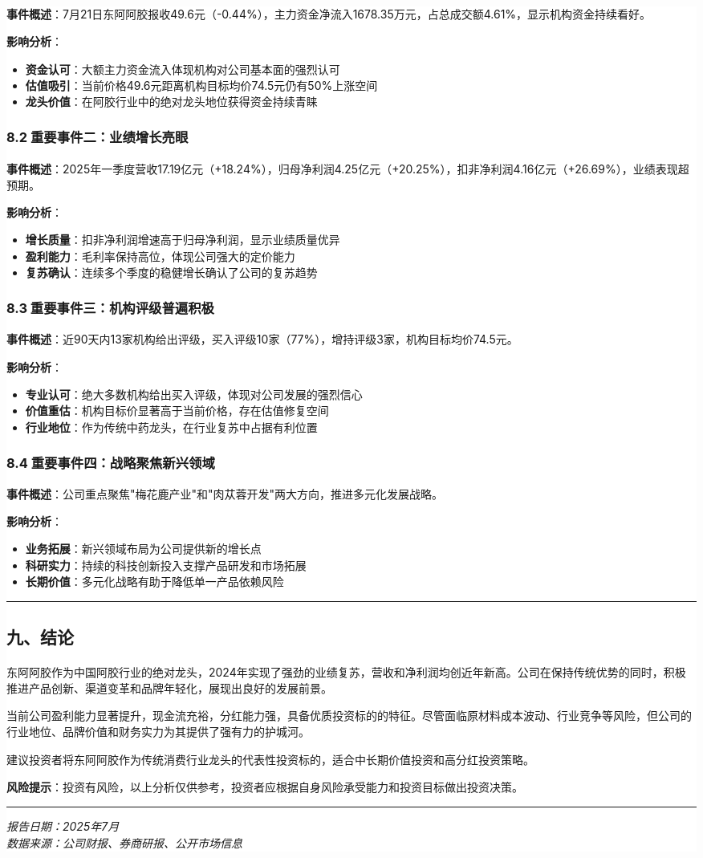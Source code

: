 **事件概述**：7月21日东阿阿胶报收49.6元（-0.44%），主力资金净流入1678.35万元，占总成交额4.61%，显示机构资金持续看好。

**影响分析**：
- **资金认可**：大额主力资金流入体现机构对公司基本面的强烈认可
- **估值吸引**：当前价格49.6元距离机构目标均价74.5元仍有50%上涨空间
- **龙头价值**：在阿胶行业中的绝对龙头地位获得资金持续青睐

### 8.2 重要事件二：业绩增长亮眼

**事件概述**：2025年一季度营收17.19亿元（+18.24%），归母净利润4.25亿元（+20.25%），扣非净利润4.16亿元（+26.69%），业绩表现超预期。

**影响分析**：
- **增长质量**：扣非净利润增速高于归母净利润，显示业绩质量优异
- **盈利能力**：毛利率保持高位，体现公司强大的定价能力
- **复苏确认**：连续多个季度的稳健增长确认了公司的复苏趋势

### 8.3 重要事件三：机构评级普遍积极

**事件概述**：近90天内13家机构给出评级，买入评级10家（77%），增持评级3家，机构目标均价74.5元。

**影响分析**：
- **专业认可**：绝大多数机构给出买入评级，体现对公司发展的强烈信心
- **价值重估**：机构目标价显著高于当前价格，存在估值修复空间
- **行业地位**：作为传统中药龙头，在行业复苏中占据有利位置

### 8.4 重要事件四：战略聚焦新兴领域

**事件概述**：公司重点聚焦"梅花鹿产业"和"肉苁蓉开发"两大方向，推进多元化发展战略。

**影响分析**：
- **业务拓展**：新兴领域布局为公司提供新的增长点
- **科研实力**：持续的科技创新投入支撑产品研发和市场拓展
- **长期价值**：多元化战略有助于降低单一产品依赖风险

---

## 九、结论

东阿阿胶作为中国阿胶行业的绝对龙头，2024年实现了强劲的业绩复苏，营收和净利润均创近年新高。公司在保持传统优势的同时，积极推进产品创新、渠道变革和品牌年轻化，展现出良好的发展前景。

当前公司盈利能力显著提升，现金流充裕，分红能力强，具备优质投资标的的特征。尽管面临原材料成本波动、行业竞争等风险，但公司的行业地位、品牌价值和财务实力为其提供了强有力的护城河。

建议投资者将东阿阿胶作为传统消费行业龙头的代表性投资标的，适合中长期价值投资和高分红投资策略。

**风险提示**：投资有风险，以上分析仅供参考，投资者应根据自身风险承受能力和投资目标做出投资决策。

---

*报告日期：2025年7月*  
*数据来源：公司财报、券商研报、公开市场信息*